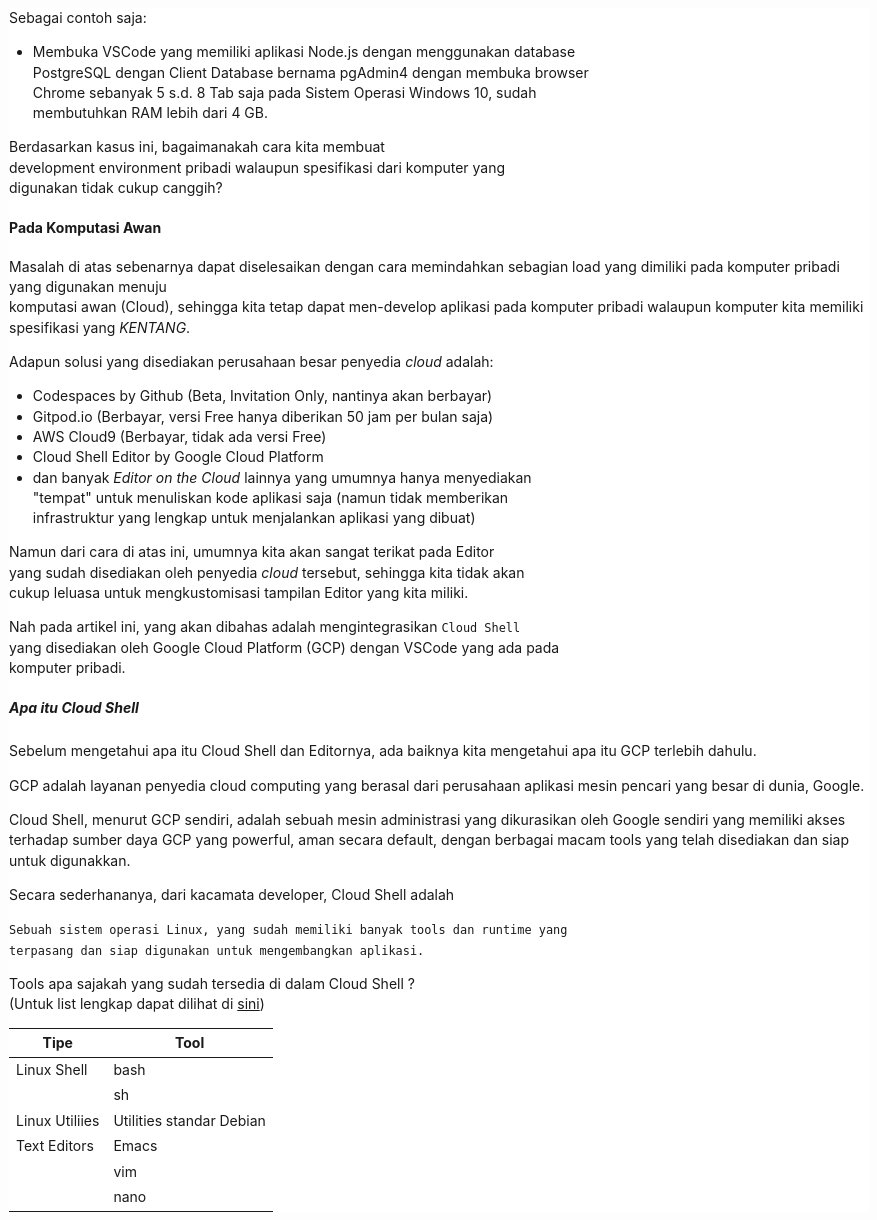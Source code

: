 Sebagai contoh saja:
- Membuka VSCode yang memiliki aplikasi Node.js dengan menggunakan database  
  PostgreSQL dengan Client Database bernama pgAdmin4 dengan membuka browser  
  Chrome sebanyak 5 s.d. 8 Tab saja pada Sistem Operasi Windows 10, sudah  
  membutuhkan RAM lebih dari 4 GB.

Berdasarkan kasus ini, bagaimanakah cara kita membuat  
development environment pribadi walaupun spesifikasi dari komputer yang  
digunakan tidak cukup canggih?

#### Pada Komputasi Awan

Masalah di atas sebenarnya dapat diselesaikan dengan cara memindahkan 
sebagian load yang dimiliki pada komputer pribadi yang digunakan menuju  
komputasi awan (Cloud), sehingga kita tetap dapat men-develop aplikasi pada
komputer pribadi walaupun komputer kita memiliki spesifikasi yang *KENTANG*.

Adapun solusi yang disediakan perusahaan besar penyedia *cloud* adalah:
- Codespaces by Github (Beta, Invitation Only, nantinya akan berbayar)
- Gitpod.io (Berbayar, versi Free hanya diberikan 50 jam per bulan saja)
- AWS Cloud9 (Berbayar, tidak ada versi Free)
- Cloud Shell Editor by Google Cloud Platform
- dan banyak *Editor on the Cloud* lainnya yang umumnya hanya menyediakan  
  "tempat" untuk menuliskan kode aplikasi saja (namun tidak memberikan  
  infrastruktur yang lengkap untuk menjalankan aplikasi yang dibuat)

Namun dari cara di atas ini, umumnya kita akan sangat terikat pada Editor  
yang sudah disediakan oleh penyedia *cloud* tersebut, sehingga kita tidak akan  
cukup leluasa untuk mengkustomisasi tampilan Editor yang kita miliki.

Nah pada artikel ini, yang akan dibahas adalah mengintegrasikan `Cloud Shell`  
yang disediakan oleh Google Cloud Platform (GCP) dengan VSCode yang ada pada  
komputer pribadi.

##### Apa itu Cloud Shell
Sebelum mengetahui apa itu Cloud Shell dan Editornya, ada baiknya kita mengetahui 
apa itu GCP terlebih dahulu.

GCP adalah layanan penyedia cloud computing yang berasal dari perusahaan aplikasi 
mesin pencari yang besar di dunia, Google.

Cloud Shell, menurut GCP sendiri, adalah sebuah mesin administrasi yang dikurasikan 
oleh Google sendiri yang memiliki akses terhadap sumber daya GCP yang powerful, 
aman secara default, dengan berbagai macam tools yang telah disediakan dan siap untuk digunakkan.

Secara sederhananya, dari kacamata developer, Cloud Shell adalah

```markdown
Sebuah sistem operasi Linux, yang sudah memiliki banyak tools dan runtime yang
terpasang dan siap digunakan untuk mengembangkan aplikasi.
```

Tools apa sajakah yang sudah tersedia di dalam Cloud Shell ?  
(Untuk list lengkap dapat dilihat di 
[sini](https://cloud.google.com/shell/docs/how-cloud-shell-works))

| Tipe | Tool |
| ---- | ---- |
| Linux Shell | bash |
| | sh   |
| Linux Utiliies | Utilities standar Debian |
| Text Editors | Emacs |
| | vim |
| | nano |